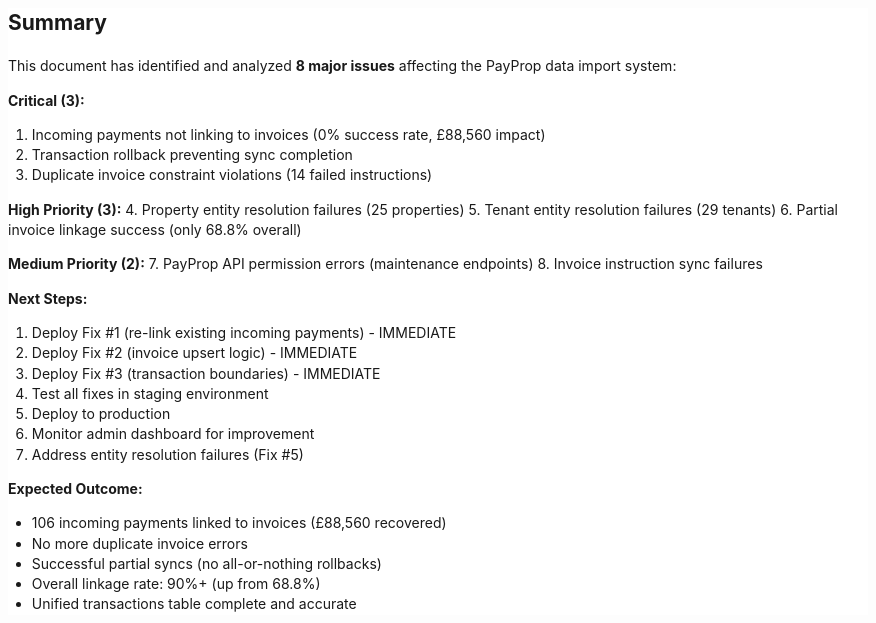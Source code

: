 
## Summary

This document has identified and analyzed **8 major issues** affecting the PayProp data import system:

**Critical (3):**
1. Incoming payments not linking to invoices (0% success rate, £88,560 impact)
2. Transaction rollback preventing sync completion
3. Duplicate invoice constraint violations (14 failed instructions)

**High Priority (3):**
4. Property entity resolution failures (25 properties)
5. Tenant entity resolution failures (29 tenants)
6. Partial invoice linkage success (only 68.8% overall)

**Medium Priority (2):**
7. PayProp API permission errors (maintenance endpoints)
8. Invoice instruction sync failures

**Next Steps:**
1. Deploy Fix #1 (re-link existing incoming payments) - IMMEDIATE
2. Deploy Fix #2 (invoice upsert logic) - IMMEDIATE
3. Deploy Fix #3 (transaction boundaries) - IMMEDIATE
4. Test all fixes in staging environment
5. Deploy to production
6. Monitor admin dashboard for improvement
7. Address entity resolution failures (Fix #5)

**Expected Outcome:**
- 106 incoming payments linked to invoices (£88,560 recovered)
- No more duplicate invoice errors
- Successful partial syncs (no all-or-nothing rollbacks)
- Overall linkage rate: 90%+ (up from 68.8%)
- Unified transactions table complete and accurate
